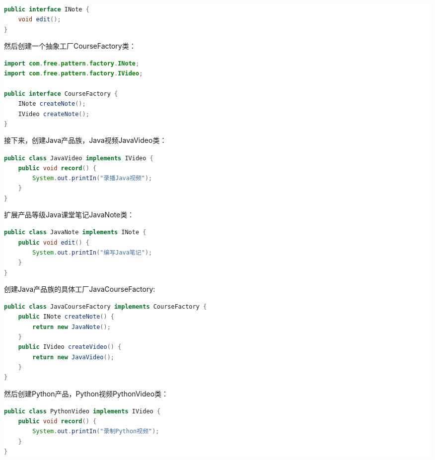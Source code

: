 ```java
public interface INote {
    void edit();
}
```

然后创建一个抽象工厂CourseFactory类：

```java
import com.free.pattern.factory.INote;
import com.free.pattern.factory.IVideo;

public interface CourseFactory {
    INote createNote();
    IVideo createNote();
}
```

接下来，创建Java产品族，Java视频JavaVideo类：

```java
public class JavaVideo implements IVideo {
    public void record() {
        System.out.printIn("录播Java视频");
    }
}
```

扩展产品等级Java课堂笔记JavaNote类：

```java
public class JavaNote implements INote {
    public void edit() {
        System.out.printIn("编写Java笔记");
    }
}
```

创建Java产品族的具体工厂JavaCourseFactory:

```java
public class JavaCourseFactory implements CourseFactory {
    public INote createNote() {
        return new JavaNote();
    }
    public IVideo createVideo() {
        return new JavaVideo();
    }
}
```

然后创建Python产品，Python视频PythonVideo类：

```java
public class PythonVideo implements IVideo {
    public void record() {
        System.out.printIn("录制Python视频");
    }
}
```
